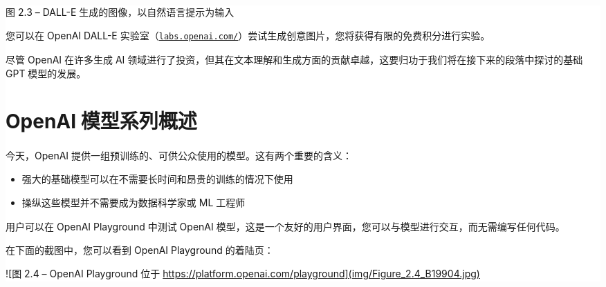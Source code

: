 图 2.3 – DALL-E 生成的图像，以自然语言提示为输入

您可以在 OpenAI DALL-E 实验室（[`labs.openai.com/`](https://labs.openai.com/)）尝试生成创意图片，您将获得有限的免费积分进行实验。

尽管 OpenAI 在许多生成 AI 领域进行了投资，但其在文本理解和生成方面的贡献卓越，这要归功于我们将在接下来的段落中探讨的基础 GPT 模型的发展。

# OpenAI 模型系列概述

今天，OpenAI 提供一组预训练的、可供公众使用的模型。这有两个重要的含义：

+   强大的基础模型可以在不需要长时间和昂贵的训练的情况下使用

+   操纵这些模型并不需要成为数据科学家或 ML 工程师

用户可以在 OpenAI Playground 中测试 OpenAI 模型，这是一个友好的用户界面，您可以与模型进行交互，而无需编写任何代码。

在下面的截图中，您可以看到 OpenAI Playground 的着陆页：

![图 2.4 – OpenAI Playground 位于 https://platform.openai.com/playground](img/Figure_2.4_B19904.jpg)
